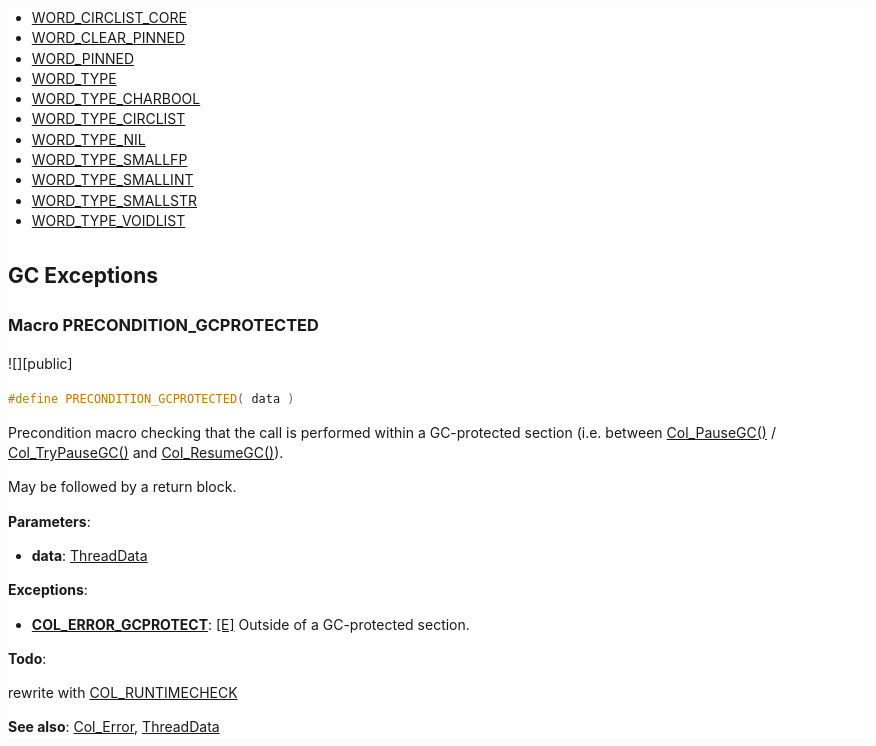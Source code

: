 * [WORD\_CIRCLIST\_CORE](col_word_int_8h.md#group__circlist__words_1ga736b51bba4c6bf3ca55f43d942390d36)
* [WORD\_CLEAR\_PINNED](col_word_int_8h.md#group__regular__words_1ga04a19fb132382d52fa42d3d3e4237f2f)
* [WORD\_PINNED](col_word_int_8h.md#group__regular__words_1gad20cf13be09a354418d8615e6f2f2193)
* [WORD\_TYPE](col_word_int_8h.md#group__words_1ga014e27ea4160eb3845ac495a22c232f5)
* [WORD\_TYPE\_CHARBOOL](col_word_int_8h.md#group__words_1ga1422c37e0c7d668fad81b0710863dad5)
* [WORD\_TYPE\_CIRCLIST](col_word_int_8h.md#group__words_1ga5986ba88af901948fd9a78f422001650)
* [WORD\_TYPE\_NIL](col_word_int_8h.md#group__words_1ga1f4d1db7619649bb51aeddd67c8b242f)
* [WORD\_TYPE\_SMALLFP](col_word_int_8h.md#group__words_1gaf5bde441039615017c30996b222a55c8)
* [WORD\_TYPE\_SMALLINT](col_word_int_8h.md#group__words_1gacaa5b57dfa5151a5852a1616bad80d3d)
* [WORD\_TYPE\_SMALLSTR](col_word_int_8h.md#group__words_1ga4148e4b4a03bff2e7715274ae4b126eb)
* [WORD\_TYPE\_VOIDLIST](col_word_int_8h.md#group__words_1gad13a9d2efd54cfe0f381fb9c85c4bebb)

## GC Exceptions

<a id="group__gc_1ga1ce49cbb2ef788b5e3d501b57b903289"></a>
### Macro PRECONDITION\_GCPROTECTED

![][public]

```cpp
#define PRECONDITION_GCPROTECTED( data )
```

Precondition macro checking that the call is performed within a GC-protected section (i.e. between [Col\_PauseGC()](colibri_8h.md#group__gc_1gae703ee3215a4724ebed8e5a2824e7a7b) / [Col\_TryPauseGC()](colibri_8h.md#group__gc_1ga54eefaa11ad5a79b8665fef5cc24c26f) and [Col\_ResumeGC()](colibri_8h.md#group__gc_1gaf7d4f0dd1996dde366af3f29e9bcc517)).

May be followed by a return block.






**Parameters**:

* **data**: [ThreadData](struct_thread_data.md#struct_thread_data)


**Exceptions**:

* **[COL\_ERROR\_GCPROTECT](colibri_8h.md#group__error_1gga729084542ed9eae62009a84d3379ef35a33f3b4f6762491c50375359e5ffa02f8)**: [[E]](colibri_8h.md#group__error_1gga6dab009a0b8c4b4fa080cb9ba1859e9eae8345daddd8d5e83225f9f88d302f1a0) Outside of a GC-protected section.




**Todo**:

rewrite with [COL\_RUNTIMECHECK](col_utils_8h.md#group__error_1ga600cfacb45fb8cb723df850444b5b87e)

**See also**: [Col\_Error](colibri_8h.md#group__error_1ga9a9a9c96b23c489cf8a19a6248fc77b8), [ThreadData](struct_thread_data.md#struct_thread_data)


